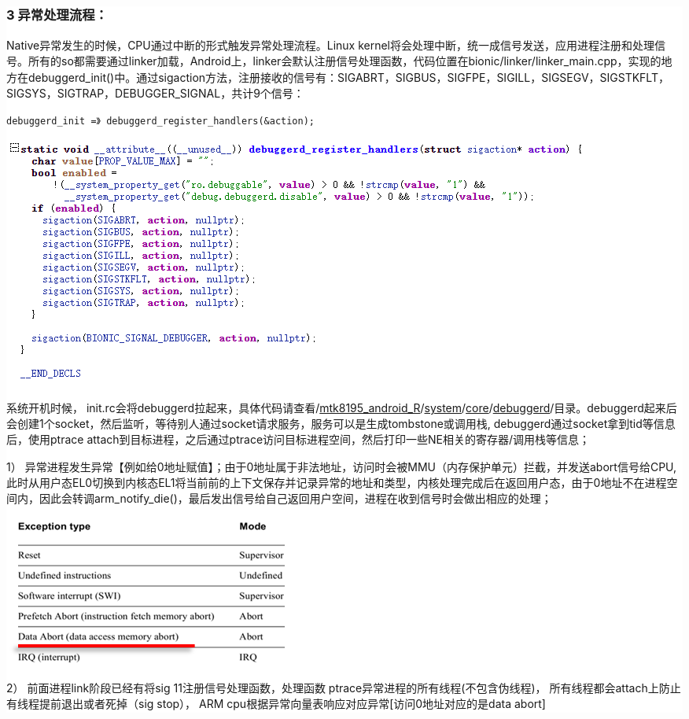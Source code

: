 


###    3 异常处理流程：  

  Native异常发生的时候，CPU通过中断的形式触发异常处理流程。Linux kernel将会处理中断，统一成信号发送，应用进程注册和处理信号。所有的so都需要通过linker加载，Android上，linker会默认注册信号处理函数，代码位置在bionic/linker/linker_main.cpp，实现的地方在debuggerd_init()中。通过sigaction方法，注册接收的信号有：SIGABRT，SIGBUS，SIGFPE，SIGILL，SIGSEGV，SIGSTKFLT，SIGSYS，SIGTRAP，DEBUGGER_SIGNAL，共计9个信号：

```
debuggerd_init =》 debuggerd_register_handlers(&action);
```

![image.png](Android异常机制和分析-NE.assets/CjYTEWE3HROAGRg4AABVCo7QCNo521.png)

系统开机时候， init.rc会将debuggerd拉起来，具体代码请查看/[mtk8195_android_R](http://10.234.22.197:6015/source/xref/mtk8195_android_R/)/[system](http://10.234.22.197:6015/source/xref/mtk8195_android_R/system/)/[core](http://10.234.22.197:6015/source/xref/mtk8195_android_R/system/core/)/[debuggerd](http://10.234.22.197:6015/source/xref/mtk8195_android_R/system/core/debuggerd/)/目录。debuggerd起来后会创建1个socket，然后监听，等待别人通过socket请求服务，服务可以是生成tombstone或调用栈, debuggerd通过socket拿到tid等信息后，使用ptrace attach到目标进程，之后通过ptrace访问目标进程空间，然后打印一些NE相关的寄存器/调用栈等信息；

  1） 异常进程发生异常【例如给0地址赋值】；由于0地址属于非法地址，访问时会被MMU（内存保护单元）拦截，并发送abort信号给CPU, 此时从用户态EL0切换到内核态EL1将当前前的上下文保存并记录异常的地址和类型，内核处理完成后在返回用户态，由于0地址不在进程空间内，因此会转调arm_notify_die()，最后发出信号给自己返回用户空间，进程在收到信号时会做出相应的处理；

![image.png](Android异常机制和分析-NE.assets/CjYTEWE3IG2AdPbJAABbnCO9a3o027.png)

  2） 前面进程link阶段已经有将sig 11注册信号处理函数，处理函数 ptrace异常进程的所有线程(不包含伪线程)， 所有线程都会attach上防止有线程提前退出或者死掉（sig stop）， ARM cpu根据异常向量表响应对应异常[访问0地址对应的是data abort]

